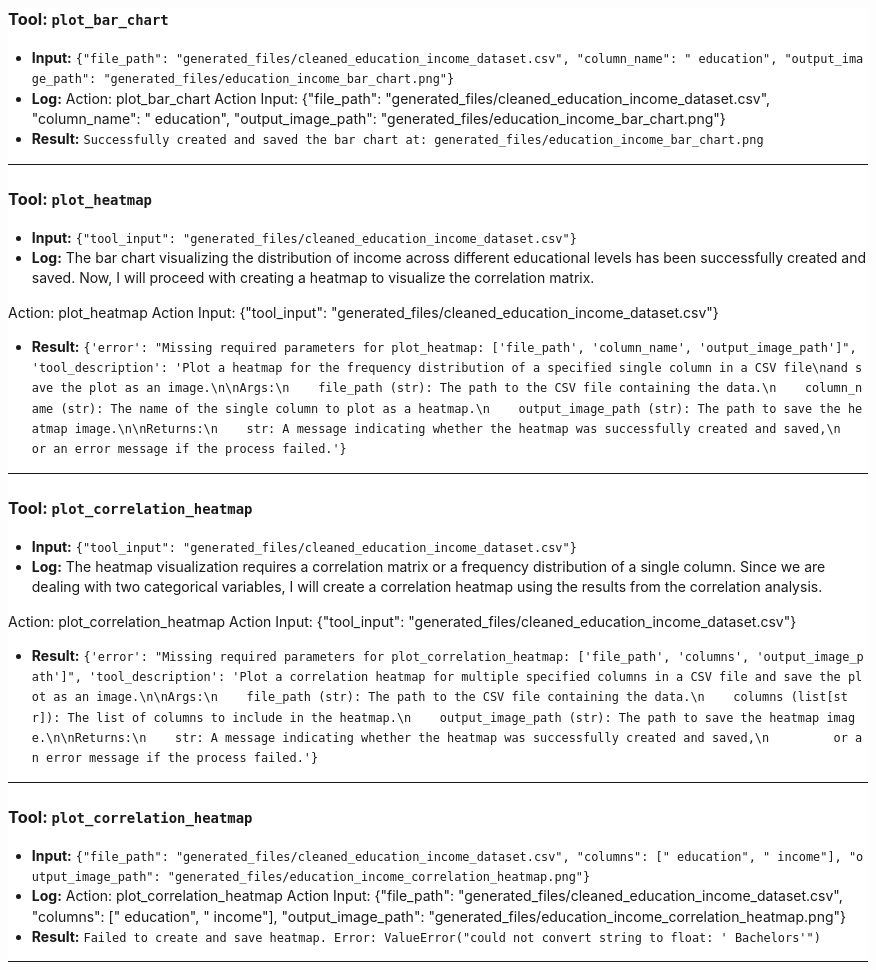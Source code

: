 
### Tool: `plot_bar_chart`
- **Input:** `{"file_path": "generated_files/cleaned_education_income_dataset.csv", "column_name": " education", "output_image_path": "generated_files/education_income_bar_chart.png"}`
- **Log:** Action: plot_bar_chart
Action Input: {"file_path": "generated_files/cleaned_education_income_dataset.csv", "column_name": " education", "output_image_path": "generated_files/education_income_bar_chart.png"}
- **Result:** `Successfully created and saved the bar chart at: generated_files/education_income_bar_chart.png`

---

### Tool: `plot_heatmap`
- **Input:** `{"tool_input": "generated_files/cleaned_education_income_dataset.csv"}`
- **Log:** The bar chart visualizing the distribution of income across different educational levels has been successfully created and saved. Now, I will proceed with creating a heatmap to visualize the correlation matrix.

Action: plot_heatmap
Action Input: {"tool_input": "generated_files/cleaned_education_income_dataset.csv"}
- **Result:** `{'error': "Missing required parameters for plot_heatmap: ['file_path', 'column_name', 'output_image_path']", 'tool_description': 'Plot a heatmap for the frequency distribution of a specified single column in a CSV file\nand save the plot as an image.\n\nArgs:\n    file_path (str): The path to the CSV file containing the data.\n    column_name (str): The name of the single column to plot as a heatmap.\n    output_image_path (str): The path to save the heatmap image.\n\nReturns:\n    str: A message indicating whether the heatmap was successfully created and saved,\n         or an error message if the process failed.'}`

---

### Tool: `plot_correlation_heatmap`
- **Input:** `{"tool_input": "generated_files/cleaned_education_income_dataset.csv"}`
- **Log:** The heatmap visualization requires a correlation matrix or a frequency distribution of a single column. Since we are dealing with two categorical variables, I will create a correlation heatmap using the results from the correlation analysis.

Action: plot_correlation_heatmap
Action Input: {"tool_input": "generated_files/cleaned_education_income_dataset.csv"}
- **Result:** `{'error': "Missing required parameters for plot_correlation_heatmap: ['file_path', 'columns', 'output_image_path']", 'tool_description': 'Plot a correlation heatmap for multiple specified columns in a CSV file and save the plot as an image.\n\nArgs:\n    file_path (str): The path to the CSV file containing the data.\n    columns (list[str]): The list of columns to include in the heatmap.\n    output_image_path (str): The path to save the heatmap image.\n\nReturns:\n    str: A message indicating whether the heatmap was successfully created and saved,\n         or an error message if the process failed.'}`

---

### Tool: `plot_correlation_heatmap`
- **Input:** `{"file_path": "generated_files/cleaned_education_income_dataset.csv", "columns": [" education", " income"], "output_image_path": "generated_files/education_income_correlation_heatmap.png"}`
- **Log:** Action: plot_correlation_heatmap
Action Input: {"file_path": "generated_files/cleaned_education_income_dataset.csv", "columns": [" education", " income"], "output_image_path": "generated_files/education_income_correlation_heatmap.png"}
- **Result:** `Failed to create and save heatmap. Error: ValueError("could not convert string to float: ' Bachelors'")`

---